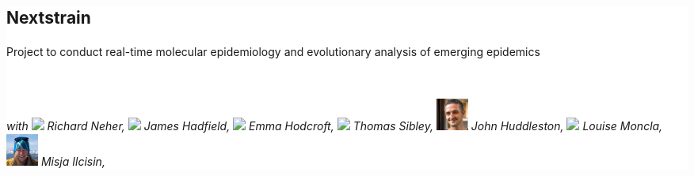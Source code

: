 <section>
	<h1>
		<span class="c1s">N</span><span class="c2s">e</span><span class="c3s">x</span><span class="c4s">t</span><span class="c5s">s</span><span class="c6s">t</span><span class="c7s">r</span><span class="c8s">a</span><span class="c9s">i</span><span class="c10s">n</span>
	</h1>
	<p>Project to conduct real-time molecular epidemiology and evolutionary analysis of emerging epidemics</p>
	<br>
	<p class="smaller"><i>
		with
		<span class="nobreak"><img width=40 class="img-avatar" src="/images/team/richard-neher.jpg"> Richard Neher,</span>
		<span class="nobreak"><img width=40 class="img-avatar" src="/images/team/james-hadfield.jpg"> James Hadfield,</span>
		<span class="nobreak"><img width=40 class="img-avatar" src="/images/team/emma-hodcroft.jpg"> Emma Hodcroft,</span>
		<span class="nobreak"><img width=40 class="img-avatar" src="/images/team/thomas-sibley.jpg"> Thomas Sibley,</span>
		<span class="nobreak"><img width=40 class="img-avatar" src="/images/team/john-huddleston.jpg"> John Huddleston,</span>
		<span class="nobreak"><img width=40 class="img-avatar" src="/images/team/louise-moncla.jpg"> Louise Moncla,</span>
		<span class="nobreak"><img width=40 class="img-avatar" src="/images/team/misja-ilcisin.jpg"> Misja Ilcisin,</span>